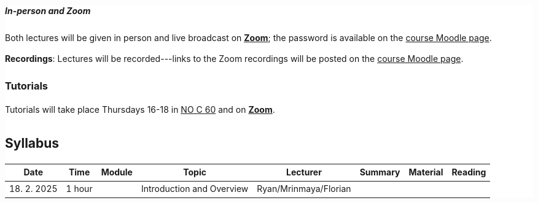 ##### In-person and Zoom
Both lectures will be given in person and live broadcast on [**Zoom**](https://ethz.zoom.us/j/63534790714); the password is available on the [course Moodle page](https://moodle-app2.let.ethz.ch/course/view.php?id=24292).

**Recordings**: Lectures will be recorded---links to the Zoom recordings will be posted on the [course Moodle page](https://moodle-app2.let.ethz.ch/course/view.php?id=24292).

### Tutorials
Tutorials will take place Thursdays 16-18 in [NO C 60](https://www.rauminfo.ethz.ch/Rauminfo/RauminfoPre.do?region=Z&areal=Z&gebaeude=NO&geschoss=C&raumNr=60) and on [**Zoom**](https://ethz.zoom.us/j/63534790714).



<script
    type="text/javascript"
    charset="utf-8">
    function myFunction(a) {
      var summary = document.getElementById("summary" + a);
      if (summary.style.display === "none") {
        summary.style.display = "block";
      } else {
        summary.style.display = "none";
      }
      var button = document.getElementById("button" + a);
      if (button.textContent === "Show") {
        button.textContent = "Hide";
      } else {
        button.textContent = "Show";
      }
    }
</script>

## Syllabus

<table class="table">
  <head>
    <base target="_blank">
  </head>
  <thead>
    <tr>
      <th scope="col" style='white-space:nowrap'>Date</th>
      <th scope="col" style='white-space:nowrap'>Time</th>
      <th scope="col" style='white-space:nowrap'>Module</th>
      <th scope="col" style='white-space:nowrap'>Topic</th>
      <th scope="col" style='white-space:nowrap'>Lecturer</th>
      <th scope="col" style='white-space:nowrap'>Summary</th>
      <th scope="col" style='white-space:nowrap'>Material</th>
      <th scope="col" style='white-space:nowrap'>Reading</th>
    </tr>
  </thead>
  <tbody>
    <tr>
      <td>18. 2. 2025</td>
      <td>1 hour</td>
      <td></td>
      <td>Introduction and Overview</td>
      <td>
      Ryan/Mrinmaya/Florian
      </td>
      <td>
      <div id="summary1" style="display:none">